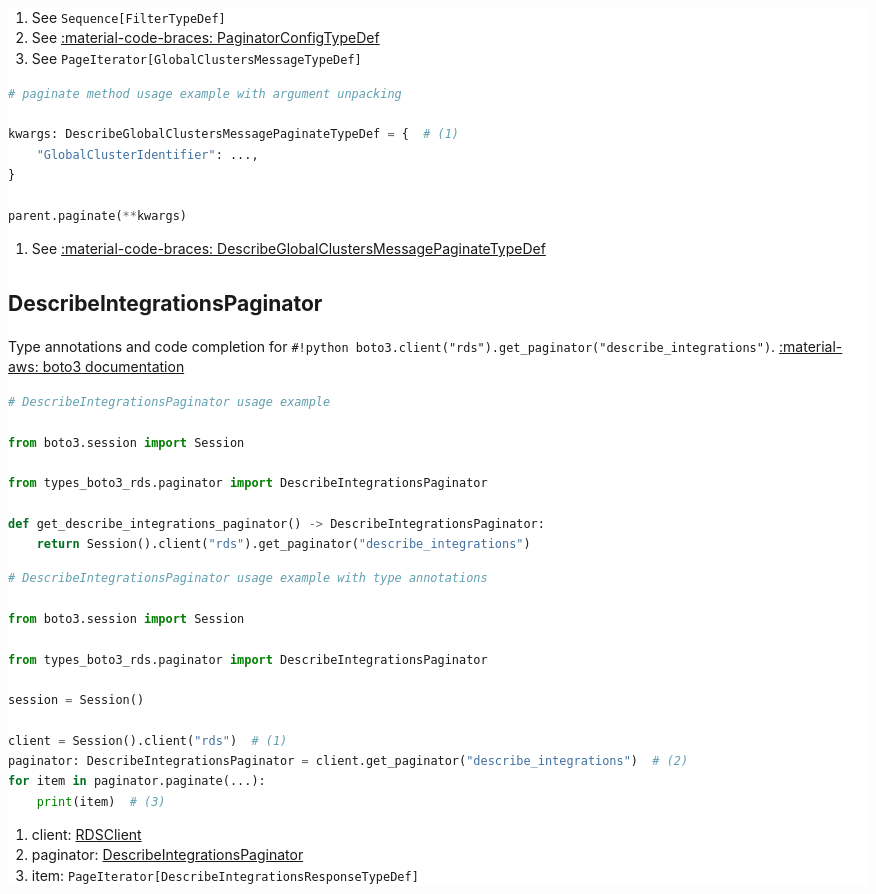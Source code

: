 1. See `Sequence[FilterTypeDef]`
2. See [:material-code-braces: PaginatorConfigTypeDef](./type_defs.md#paginatorconfigtypedef)
3. See `PageIterator[GlobalClustersMessageTypeDef]`


```python
# paginate method usage example with argument unpacking

kwargs: DescribeGlobalClustersMessagePaginateTypeDef = {  # (1)
    "GlobalClusterIdentifier": ...,
}

parent.paginate(**kwargs)
```

1. See [:material-code-braces: DescribeGlobalClustersMessagePaginateTypeDef](./type_defs.md#describeglobalclustersmessagepaginatetypedef)
## DescribeIntegrationsPaginator

Type annotations and code completion for `#!python boto3.client("rds").get_paginator("describe_integrations")`.
[:material-aws: boto3 documentation](https://boto3.amazonaws.com/v1/documentation/api/latest/reference/services/rds/paginator/DescribeIntegrations.html#RDS.Paginator.DescribeIntegrations)

```python
# DescribeIntegrationsPaginator usage example

from boto3.session import Session

from types_boto3_rds.paginator import DescribeIntegrationsPaginator

def get_describe_integrations_paginator() -> DescribeIntegrationsPaginator:
    return Session().client("rds").get_paginator("describe_integrations")
```

```python
# DescribeIntegrationsPaginator usage example with type annotations

from boto3.session import Session

from types_boto3_rds.paginator import DescribeIntegrationsPaginator

session = Session()

client = Session().client("rds")  # (1)
paginator: DescribeIntegrationsPaginator = client.get_paginator("describe_integrations")  # (2)
for item in paginator.paginate(...):
    print(item)  # (3)
```

1. client: [RDSClient](./client.md)
2. paginator: [DescribeIntegrationsPaginator](./paginators.md#describeintegrationspaginator)
3. item: `PageIterator[DescribeIntegrationsResponseTypeDef]`

